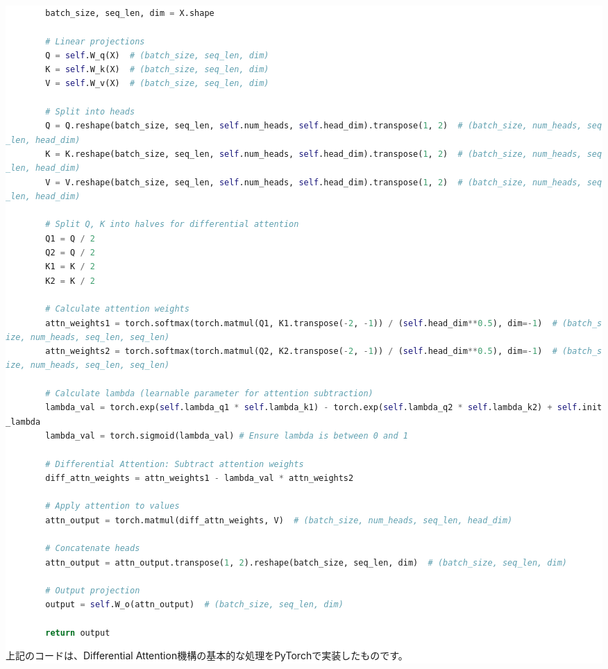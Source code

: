```python
        batch_size, seq_len, dim = X.shape

        # Linear projections
        Q = self.W_q(X)  # (batch_size, seq_len, dim)
        K = self.W_k(X)  # (batch_size, seq_len, dim)
        V = self.W_v(X)  # (batch_size, seq_len, dim)

        # Split into heads
        Q = Q.reshape(batch_size, seq_len, self.num_heads, self.head_dim).transpose(1, 2)  # (batch_size, num_heads, seq_len, head_dim)
        K = K.reshape(batch_size, seq_len, self.num_heads, self.head_dim).transpose(1, 2)  # (batch_size, num_heads, seq_len, head_dim)
        V = V.reshape(batch_size, seq_len, self.num_heads, self.head_dim).transpose(1, 2)  # (batch_size, num_heads, seq_len, head_dim)

        # Split Q, K into halves for differential attention
        Q1 = Q / 2
        Q2 = Q / 2
        K1 = K / 2
        K2 = K / 2

        # Calculate attention weights
        attn_weights1 = torch.softmax(torch.matmul(Q1, K1.transpose(-2, -1)) / (self.head_dim**0.5), dim=-1)  # (batch_size, num_heads, seq_len, seq_len)
        attn_weights2 = torch.softmax(torch.matmul(Q2, K2.transpose(-2, -1)) / (self.head_dim**0.5), dim=-1)  # (batch_size, num_heads, seq_len, seq_len)

        # Calculate lambda (learnable parameter for attention subtraction)
        lambda_val = torch.exp(self.lambda_q1 * self.lambda_k1) - torch.exp(self.lambda_q2 * self.lambda_k2) + self.init_lambda
        lambda_val = torch.sigmoid(lambda_val) # Ensure lambda is between 0 and 1

        # Differential Attention: Subtract attention weights
        diff_attn_weights = attn_weights1 - lambda_val * attn_weights2

        # Apply attention to values
        attn_output = torch.matmul(diff_attn_weights, V)  # (batch_size, num_heads, seq_len, head_dim)

        # Concatenate heads
        attn_output = attn_output.transpose(1, 2).reshape(batch_size, seq_len, dim)  # (batch_size, seq_len, dim)

        # Output projection
        output = self.W_o(attn_output)  # (batch_size, seq_len, dim)

        return output
```

上記のコードは、Differential Attention機構の基本的な処理をPyTorchで実装したものです。
